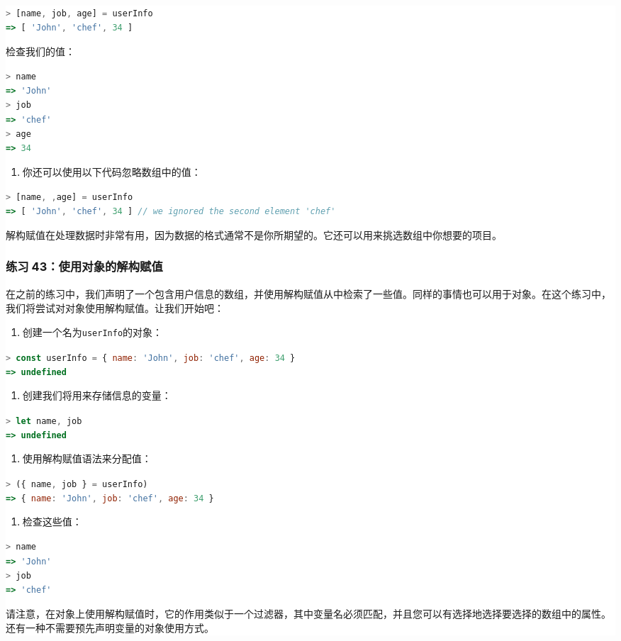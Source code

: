 ```js
> [name, job, age] = userInfo
=> [ 'John', 'chef', 34 ]
```

检查我们的值：

```js
> name
=> 'John'
> job
=> 'chef'
> age
=> 34
```

1.  你还可以使用以下代码忽略数组中的值：

```js
> [name, ,age] = userInfo
=> [ 'John', 'chef', 34 ] // we ignored the second element 'chef'
```

解构赋值在处理数据时非常有用，因为数据的格式通常不是你所期望的。它还可以用来挑选数组中你想要的项目。

### 练习 43：使用对象的解构赋值

在之前的练习中，我们声明了一个包含用户信息的数组，并使用解构赋值从中检索了一些值。同样的事情也可以用于对象。在这个练习中，我们将尝试对对象使用解构赋值。让我们开始吧：

1.  创建一个名为`userInfo`的对象：

```js
> const userInfo = { name: 'John', job: 'chef', age: 34 }
=> undefined
```

1.  创建我们将用来存储信息的变量：

```js
> let name, job
=> undefined
```

1.  使用解构赋值语法来分配值：

```js
> ({ name, job } = userInfo)
=> { name: 'John', job: 'chef', age: 34 }
```

1.  检查这些值：

```js
> name
=> 'John'
> job
=> 'chef'
```

请注意，在对象上使用解构赋值时，它的作用类似于一个过滤器，其中变量名必须匹配，并且您可以有选择地选择要选择的数组中的属性。还有一种不需要预先声明变量的对象使用方式。
